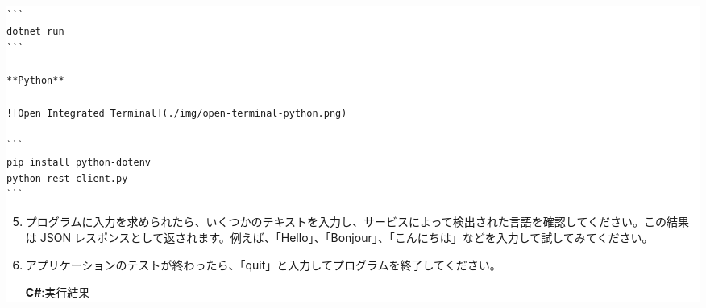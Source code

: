     ```
    dotnet run
    ```

    **Python**

    ![Open Integrated Terminal](./img/open-terminal-python.png)

    ```
    pip install python-dotenv
    python rest-client.py
    ```
5. プログラムに入力を求められたら、いくつかのテキストを入力し、サービスによって検出された言語を確認してください。この結果は JSON レスポンスとして返されます。例えば、「Hello」、「Bonjour」、「こんにちは」などを入力して試してみてください。
6. アプリケーションのテストが終わったら、「quit」と入力してプログラムを終了してください。
   
    **C#**:実行結果
